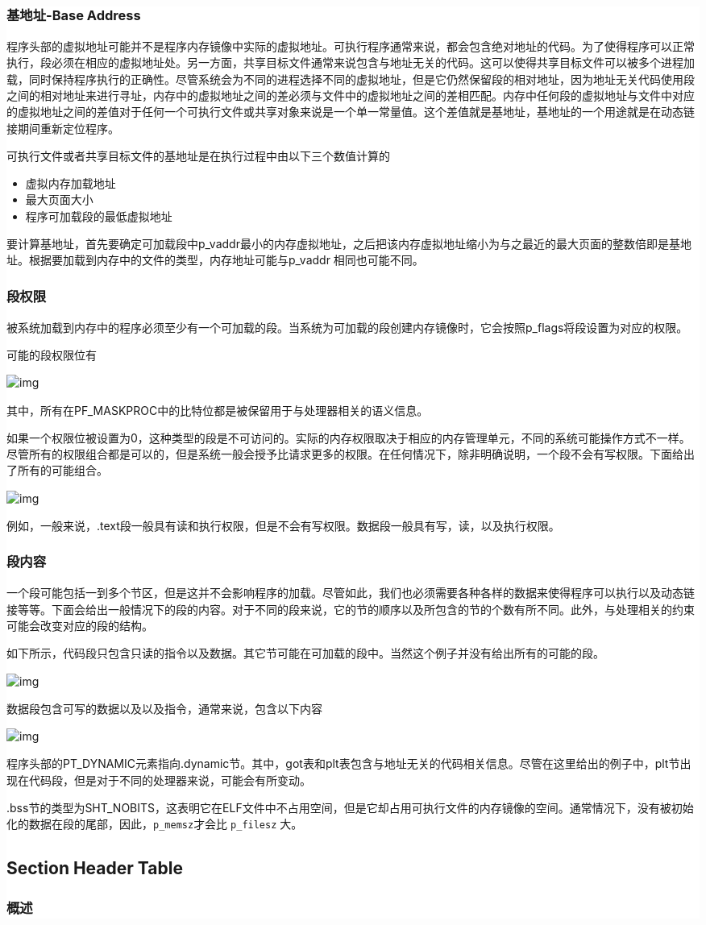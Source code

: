 ### 基地址-Base Address

程序头部的虚拟地址可能并不是程序内存镜像中实际的虚拟地址。可执行程序通常来说，都会包含绝对地址的代码。为了使得程序可以正常执行，段必须在相应的虚拟地址处。另一方面，共享目标文件通常来说包含与地址无关的代码。这可以使得共享目标文件可以被多个进程加载，同时保持程序执行的正确性。尽管系统会为不同的进程选择不同的虚拟地址，但是它仍然保留段的相对地址，因为地址无关代码使用段之间的相对地址来进行寻址，内存中的虚拟地址之间的差必须与文件中的虚拟地址之间的差相匹配。内存中任何段的虚拟地址与文件中对应的虚拟地址之间的差值对于任何一个可执行文件或共享对象来说是一个单一常量值。这个差值就是基地址，基地址的一个用途就是在动态链接期间重新定位程序。

可执行文件或者共享目标文件的基地址是在执行过程中由以下三个数值计算的

- 虚拟内存加载地址
- 最大页面大小
- 程序可加载段的最低虚拟地址

要计算基地址，首先要确定可加载段中p_vaddr最小的内存虚拟地址，之后把该内存虚拟地址缩小为与之最近的最大页面的整数倍即是基地址。根据要加载到内存中的文件的类型，内存地址可能与p_vaddr 相同也可能不同。

### 段权限

被系统加载到内存中的程序必须至少有一个可加载的段。当系统为可加载的段创建内存镜像时，它会按照p_flags将段设置为对应的权限。

可能的段权限位有

![img](http://30.10.0.10/cpms/oj/course/ISC0101TOOLS/handout/d57a15bdb4114ce29c94db19c05f1db1/img/segment_flag_bits.png)

其中，所有在PF_MASKPROC中的比特位都是被保留用于与处理器相关的语义信息。

如果一个权限位被设置为0，这种类型的段是不可访问的。实际的内存权限取决于相应的内存管理单元，不同的系统可能操作方式不一样。尽管所有的权限组合都是可以的，但是系统一般会授予比请求更多的权限。在任何情况下，除非明确说明，一个段不会有写权限。下面给出了所有的可能组合。

![img](http://30.10.0.10/cpms/oj/course/ISC0101TOOLS/handout/d57a15bdb4114ce29c94db19c05f1db1/img/segment-permission.png)

例如，一般来说，.text段一般具有读和执行权限，但是不会有写权限。数据段一般具有写，读，以及执行权限。

### 段内容

一个段可能包括一到多个节区，但是这并不会影响程序的加载。尽管如此，我们也必须需要各种各样的数据来使得程序可以执行以及动态链接等等。下面会给出一般情况下的段的内容。对于不同的段来说，它的节的顺序以及所包含的节的个数有所不同。此外，与处理相关的约束可能会改变对应的段的结构。

如下所示，代码段只包含只读的指令以及数据。其它节可能在可加载的段中。当然这个例子并没有给出所有的可能的段。

![img](http://30.10.0.10/cpms/oj/course/ISC0101TOOLS/handout/d57a15bdb4114ce29c94db19c05f1db1/img/text_segment.png)

数据段包含可写的数据以及以及指令，通常来说，包含以下内容

![img](http://30.10.0.10/cpms/oj/course/ISC0101TOOLS/handout/d57a15bdb4114ce29c94db19c05f1db1/img/data_segment.png)

程序头部的PT_DYNAMIC元素指向.dynamic节。其中，got表和plt表包含与地址无关的代码相关信息。尽管在这里给出的例子中，plt节出现在代码段，但是对于不同的处理器来说，可能会有所变动。

.bss节的类型为SHT_NOBITS，这表明它在ELF文件中不占用空间，但是它却占用可执行文件的内存镜像的空间。通常情况下，没有被初始化的数据在段的尾部，因此，`p_memsz`才会比 `p_filesz` 大。

## Section Header Table

### 概述
